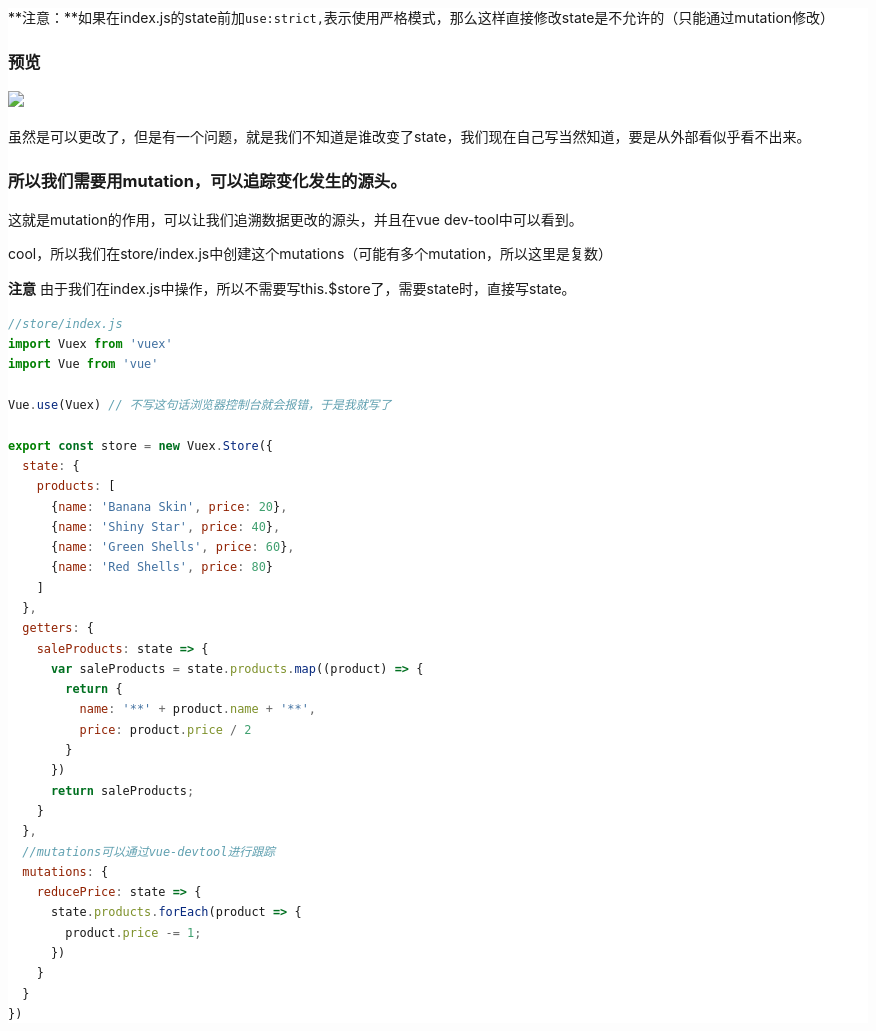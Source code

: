 **注意：**如果在index.js的state前加```use:strict,```表示使用严格模式，那么这样直接修改state是不允许的（只能通过mutation修改）

### 预览
![](http://oxpvb4fav.bkt.clouddn.com/15084212360402.jpg)

虽然是可以更改了，但是有一个问题，就是我们不知道是谁改变了state，我们现在自己写当然知道，要是从外部看似乎看不出来。

### 所以我们需要用mutation，可以追踪变化发生的源头。

这就是mutation的作用，可以让我们追溯数据更改的源头，并且在vue dev-tool中可以看到。

cool，所以我们在store/index.js中创建这个mutations（可能有多个mutation，所以这里是复数）

**注意**
由于我们在index.js中操作，所以不需要写this.$store了，需要state时，直接写state。

```js
//store/index.js
import Vuex from 'vuex'
import Vue from 'vue'

Vue.use(Vuex) // 不写这句话浏览器控制台就会报错，于是我就写了

export const store = new Vuex.Store({
  state: {
    products: [
      {name: 'Banana Skin', price: 20},
      {name: 'Shiny Star', price: 40},
      {name: 'Green Shells', price: 60},
      {name: 'Red Shells', price: 80}
    ]
  },
  getters: {
    saleProducts: state => {
      var saleProducts = state.products.map((product) => {
        return {
          name: '**' + product.name + '**',
          price: product.price / 2
        }
      })
      return saleProducts;
    }
  },
  //mutations可以通过vue-devtool进行跟踪
  mutations: {
    reducePrice: state => {
      state.products.forEach(product => {
        product.price -= 1;
      })
    }
  }
})
```
